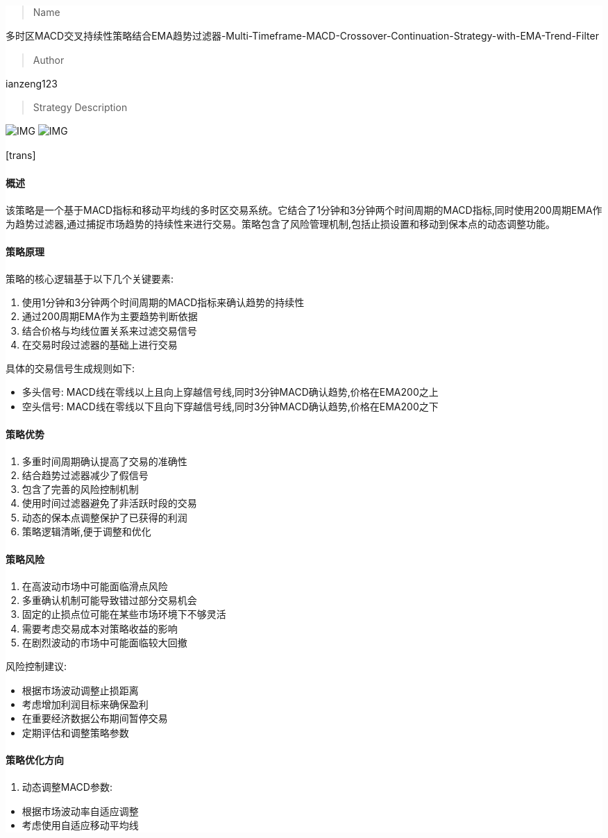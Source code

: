 
> Name

多时区MACD交叉持续性策略结合EMA趋势过滤器-Multi-Timeframe-MACD-Crossover-Continuation-Strategy-with-EMA-Trend-Filter

> Author

ianzeng123

> Strategy Description

![IMG](https://www.fmz.com/upload/asset/2d8847279785615196d5c.png)
![IMG](https://www.fmz.com/upload/asset/2d8bb429494054ae840c3.png)




[trans]
#### 概述
该策略是一个基于MACD指标和移动平均线的多时区交易系统。它结合了1分钟和3分钟两个时间周期的MACD指标,同时使用200周期EMA作为趋势过滤器,通过捕捉市场趋势的持续性来进行交易。策略包含了风险管理机制,包括止损设置和移动到保本点的动态调整功能。

#### 策略原理
策略的核心逻辑基于以下几个关键要素:
1. 使用1分钟和3分钟两个时间周期的MACD指标来确认趋势的持续性
2. 通过200周期EMA作为主要趋势判断依据
3. 结合价格与均线位置关系来过滤交易信号
4. 在交易时段过滤器的基础上进行交易

具体的交易信号生成规则如下:
- 多头信号: MACD线在零线以上且向上穿越信号线,同时3分钟MACD确认趋势,价格在EMA200之上
- 空头信号: MACD线在零线以下且向下穿越信号线,同时3分钟MACD确认趋势,价格在EMA200之下

#### 策略优势
1. 多重时间周期确认提高了交易的准确性
2. 结合趋势过滤器减少了假信号
3. 包含了完善的风险控制机制
4. 使用时间过滤器避免了非活跃时段的交易
5. 动态的保本点调整保护了已获得的利润
6. 策略逻辑清晰,便于调整和优化

#### 策略风险
1. 在高波动市场中可能面临滑点风险
2. 多重确认机制可能导致错过部分交易机会
3. 固定的止损点位可能在某些市场环境下不够灵活
4. 需要考虑交易成本对策略收益的影响
5. 在剧烈波动的市场中可能面临较大回撤

风险控制建议:
- 根据市场波动调整止损距离
- 考虑增加利润目标来确保盈利
- 在重要经济数据公布期间暂停交易
- 定期评估和调整策略参数

#### 策略优化方向
1. 动态调整MACD参数:
- 根据市场波动率自适应调整
- 考虑使用自适应移动平均线
